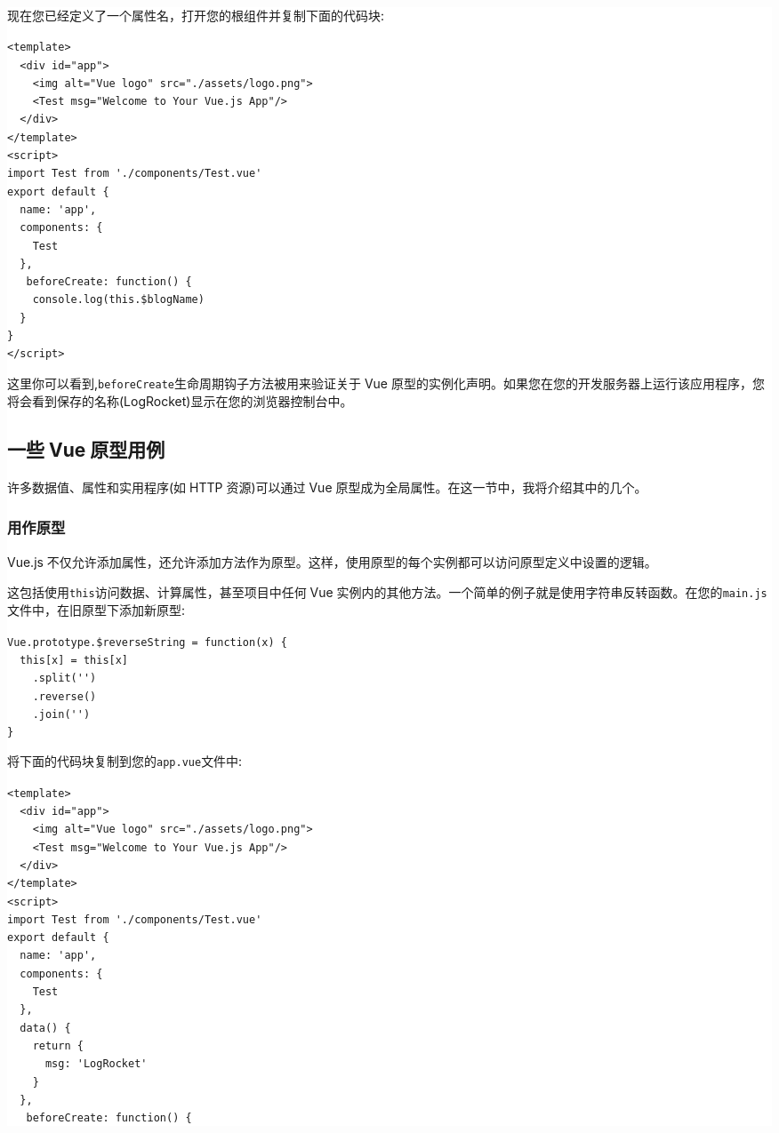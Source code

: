 现在您已经定义了一个属性名，打开您的根组件并复制下面的代码块:

```
<template>
  <div id="app">
    <img alt="Vue logo" src="./assets/logo.png">
    <Test msg="Welcome to Your Vue.js App"/>
  </div>
</template>
<script>
import Test from './components/Test.vue'
export default {
  name: 'app',
  components: {
    Test
  },
   beforeCreate: function() {
    console.log(this.$blogName)
  }
}
</script>
```

这里你可以看到,`beforeCreate`生命周期钩子方法被用来验证关于 Vue 原型的实例化声明。如果您在您的开发服务器上运行该应用程序，您将会看到保存的名称(LogRocket)显示在您的浏览器控制台中。

## 一些 Vue 原型用例

许多数据值、属性和实用程序(如 HTTP 资源)可以通过 Vue 原型成为全局属性。在这一节中，我将介绍其中的几个。

### 用作原型

Vue.js 不仅允许添加属性，还允许添加方法作为原型。这样，使用原型的每个实例都可以访问原型定义中设置的逻辑。

这包括使用`this`访问数据、计算属性，甚至项目中任何 Vue 实例内的其他方法。一个简单的例子就是使用字符串反转函数。在您的`main.js`文件中，在旧原型下添加新原型:

```
Vue.prototype.$reverseString = function(x) {
  this[x] = this[x]
    .split('')
    .reverse()
    .join('')
}
```

将下面的代码块复制到您的`app.vue`文件中:

```
<template>
  <div id="app">
    <img alt="Vue logo" src="./assets/logo.png">
    <Test msg="Welcome to Your Vue.js App"/>
  </div>
</template>
<script>
import Test from './components/Test.vue'
export default {
  name: 'app',
  components: {
    Test
  },
  data() {
    return {
      msg: 'LogRocket'
    }
  },
   beforeCreate: function() {
```
